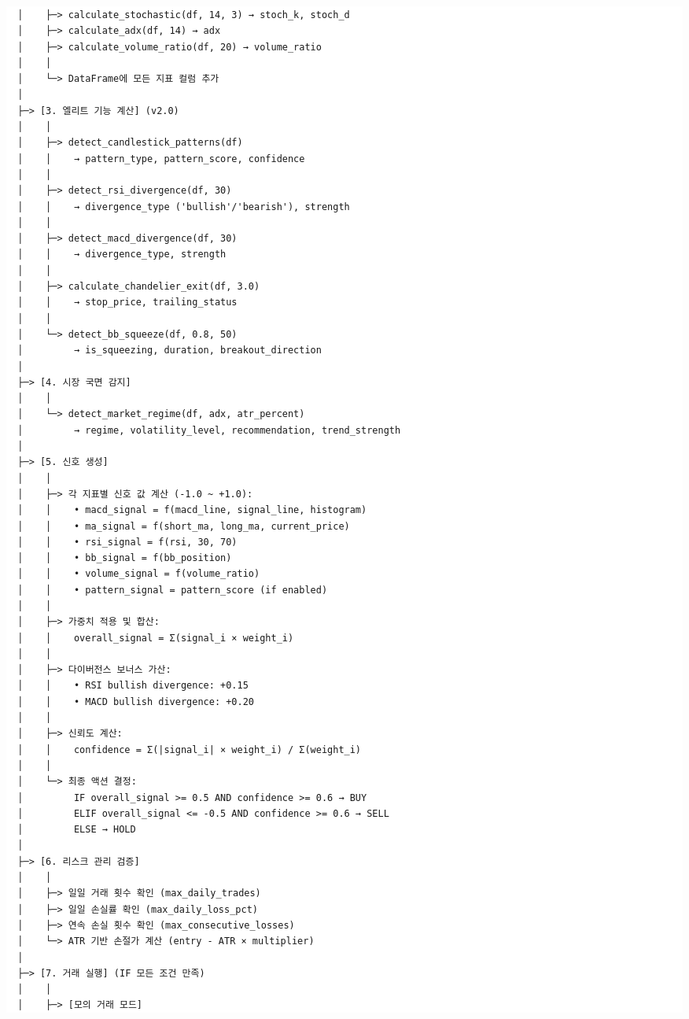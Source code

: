 ```
  │    ├─> calculate_stochastic(df, 14, 3) → stoch_k, stoch_d
  │    ├─> calculate_adx(df, 14) → adx
  │    ├─> calculate_volume_ratio(df, 20) → volume_ratio
  │    │
  │    └─> DataFrame에 모든 지표 컬럼 추가
  │
  ├─> [3. 엘리트 기능 계산] (v2.0)
  │    │
  │    ├─> detect_candlestick_patterns(df)
  │    │    → pattern_type, pattern_score, confidence
  │    │
  │    ├─> detect_rsi_divergence(df, 30)
  │    │    → divergence_type ('bullish'/'bearish'), strength
  │    │
  │    ├─> detect_macd_divergence(df, 30)
  │    │    → divergence_type, strength
  │    │
  │    ├─> calculate_chandelier_exit(df, 3.0)
  │    │    → stop_price, trailing_status
  │    │
  │    └─> detect_bb_squeeze(df, 0.8, 50)
  │         → is_squeezing, duration, breakout_direction
  │
  ├─> [4. 시장 국면 감지]
  │    │
  │    └─> detect_market_regime(df, adx, atr_percent)
  │         → regime, volatility_level, recommendation, trend_strength
  │
  ├─> [5. 신호 생성]
  │    │
  │    ├─> 각 지표별 신호 값 계산 (-1.0 ~ +1.0):
  │    │    • macd_signal = f(macd_line, signal_line, histogram)
  │    │    • ma_signal = f(short_ma, long_ma, current_price)
  │    │    • rsi_signal = f(rsi, 30, 70)
  │    │    • bb_signal = f(bb_position)
  │    │    • volume_signal = f(volume_ratio)
  │    │    • pattern_signal = pattern_score (if enabled)
  │    │
  │    ├─> 가중치 적용 및 합산:
  │    │    overall_signal = Σ(signal_i × weight_i)
  │    │
  │    ├─> 다이버전스 보너스 가산:
  │    │    • RSI bullish divergence: +0.15
  │    │    • MACD bullish divergence: +0.20
  │    │
  │    ├─> 신뢰도 계산:
  │    │    confidence = Σ(|signal_i| × weight_i) / Σ(weight_i)
  │    │
  │    └─> 최종 액션 결정:
  │         IF overall_signal >= 0.5 AND confidence >= 0.6 → BUY
  │         ELIF overall_signal <= -0.5 AND confidence >= 0.6 → SELL
  │         ELSE → HOLD
  │
  ├─> [6. 리스크 관리 검증]
  │    │
  │    ├─> 일일 거래 횟수 확인 (max_daily_trades)
  │    ├─> 일일 손실률 확인 (max_daily_loss_pct)
  │    ├─> 연속 손실 횟수 확인 (max_consecutive_losses)
  │    └─> ATR 기반 손절가 계산 (entry - ATR × multiplier)
  │
  ├─> [7. 거래 실행] (IF 모든 조건 만족)
  │    │
  │    ├─> [모의 거래 모드]
```